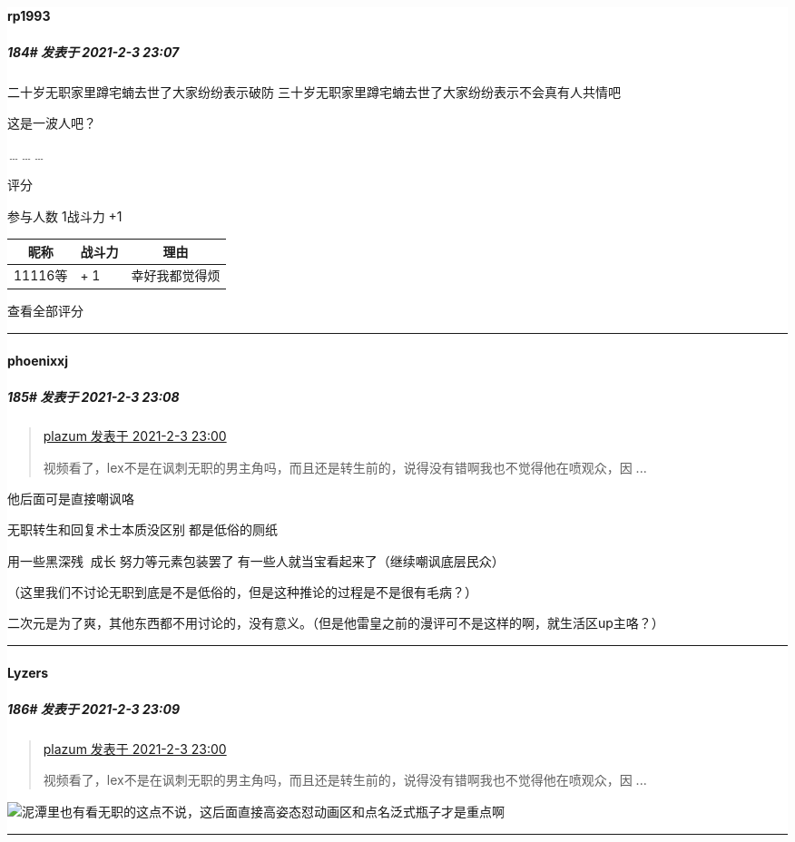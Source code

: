 ####  rp1993  
##### 184#       发表于 2021-2-3 23:07


二十岁无职家里蹲宅蝻去世了大家纷纷表示破防
三十岁无职家里蹲宅蝻去世了大家纷纷表示不会真有人共情吧

这是一波人吧？


﹍﹍﹍

评分


 参与人数 1战斗力 +1

|昵称|战斗力|理由|
|----|---|---|
| 11116等| + 1|幸好我都觉得烦|


查看全部评分


-----

####  phoenixxj  
##### 185#       发表于 2021-2-3 23:08


<blockquote><a href="httphttps://bbs.saraba1st.com/2b/forum.php?mod=redirect&amp;goto=findpost&amp;pid=50231818&amp;ptid=1986146" target="_blank">plazum 发表于 2021-2-3 23:00</a>

视频看了，lex不是在讽刺无职的男主角吗，而且还是转生前的，说得没有错啊我也不觉得他在喷观众，因 ...</blockquote>
他后面可是直接嘲讽咯

无职转生和回复术士本质没区别 都是低俗的厕纸

用一些黑深残  成长 努力等元素包装罢了 有一些人就当宝看起来了（继续嘲讽底层民众）

（这里我们不讨论无职到底是不是低俗的，但是这种推论的过程是不是很有毛病？）


二次元是为了爽，其他东西都不用讨论的，没有意义。（但是他雷皇之前的漫评可不是这样的啊，就生活区up主咯？）


-----

####  Lyzers  
##### 186#       发表于 2021-2-3 23:09


<blockquote><a href="httphttps://bbs.saraba1st.com/2b/forum.php?mod=redirect&amp;goto=findpost&amp;pid=50231818&amp;ptid=1986146" target="_blank">plazum 发表于 2021-2-3 23:00</a>

视频看了，lex不是在讽刺无职的男主角吗，而且还是转生前的，说得没有错啊我也不觉得他在喷观众，因 ...</blockquote>
<img src="https://static.saraba1st.com/image/smiley/face2017/067.png" referrerpolicy="no-referrer">泥潭里也有看无职的这点不说，这后面直接高姿态怼动画区和点名泛式瓶子才是重点啊


-----
